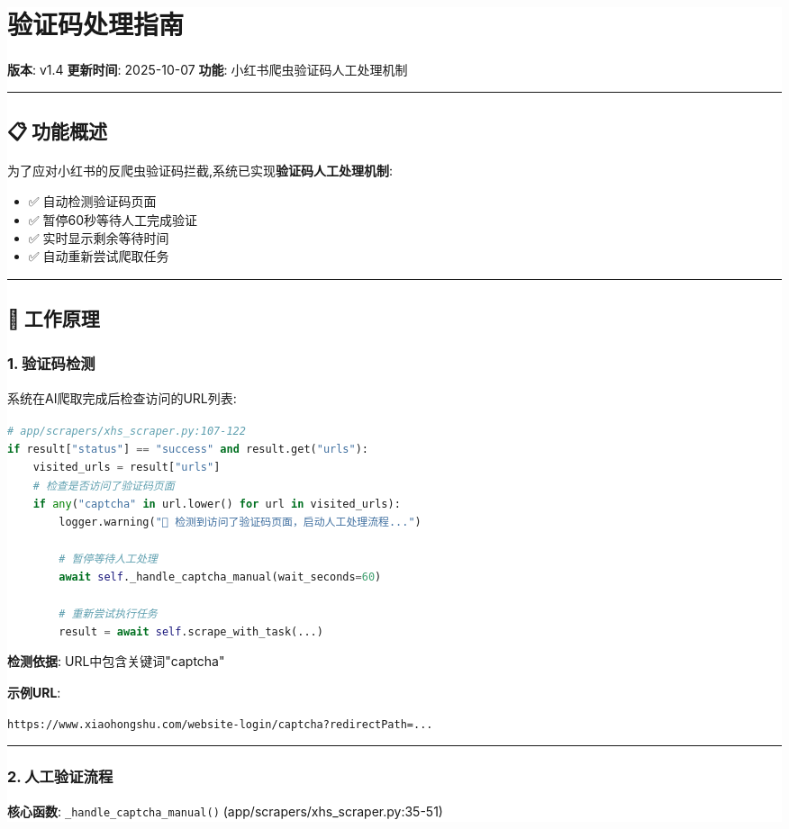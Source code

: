 # 验证码处理指南

**版本**: v1.4
**更新时间**: 2025-10-07
**功能**: 小红书爬虫验证码人工处理机制

---

## 📋 功能概述

为了应对小红书的反爬虫验证码拦截,系统已实现**验证码人工处理机制**:

- ✅ 自动检测验证码页面
- ✅ 暂停60秒等待人工完成验证
- ✅ 实时显示剩余等待时间
- ✅ 自动重新尝试爬取任务

---

## 🔧 工作原理

### 1. 验证码检测

系统在AI爬取完成后检查访问的URL列表:

```python
# app/scrapers/xhs_scraper.py:107-122
if result["status"] == "success" and result.get("urls"):
    visited_urls = result["urls"]
    # 检查是否访问了验证码页面
    if any("captcha" in url.lower() for url in visited_urls):
        logger.warning("🚫 检测到访问了验证码页面，启动人工处理流程...")

        # 暂停等待人工处理
        await self._handle_captcha_manual(wait_seconds=60)

        # 重新尝试执行任务
        result = await self.scrape_with_task(...)
```

**检测依据**: URL中包含关键词"captcha"

**示例URL**:
```
https://www.xiaohongshu.com/website-login/captcha?redirectPath=...
```

---

### 2. 人工验证流程

**核心函数**: `_handle_captcha_manual()` (app/scrapers/xhs_scraper.py:35-51)
